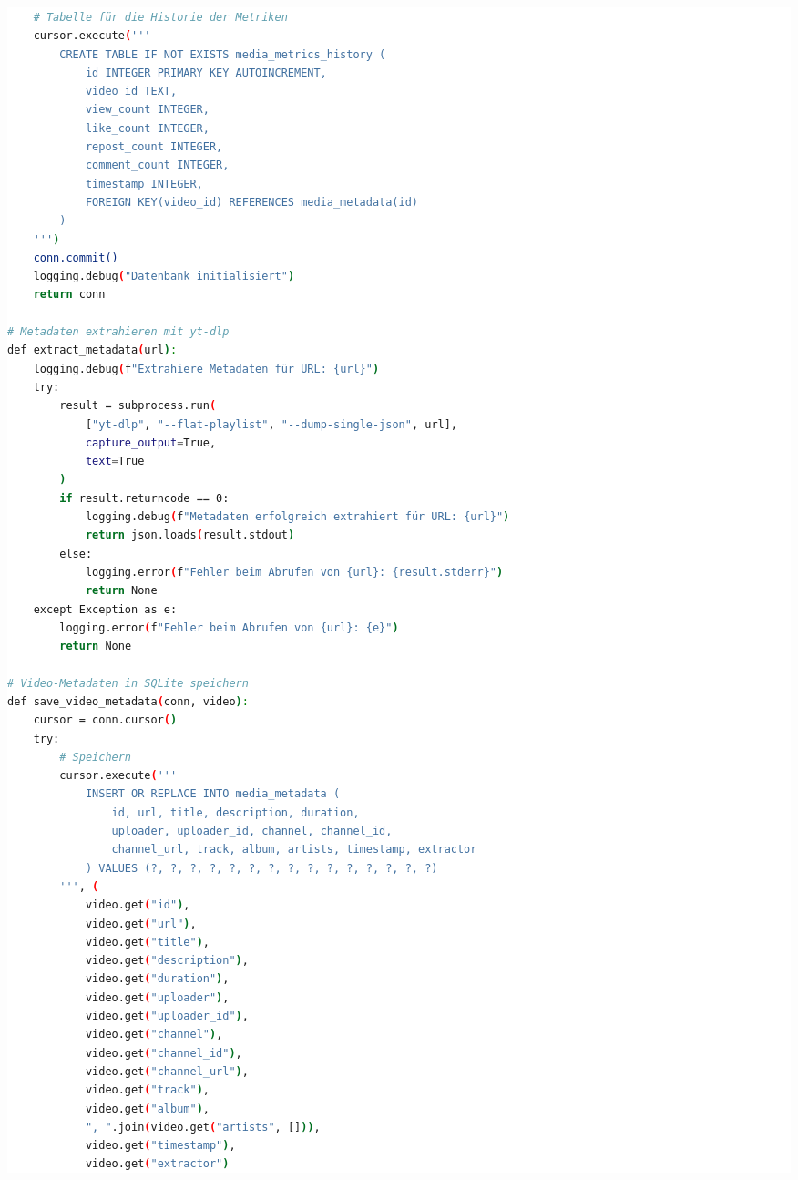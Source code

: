```bash
    # Tabelle für die Historie der Metriken
    cursor.execute('''
        CREATE TABLE IF NOT EXISTS media_metrics_history (
            id INTEGER PRIMARY KEY AUTOINCREMENT,
            video_id TEXT,
            view_count INTEGER,
            like_count INTEGER,
            repost_count INTEGER,
            comment_count INTEGER,
            timestamp INTEGER,
            FOREIGN KEY(video_id) REFERENCES media_metadata(id)
        )
    ''')
    conn.commit()
    logging.debug("Datenbank initialisiert")
    return conn

# Metadaten extrahieren mit yt-dlp
def extract_metadata(url):
    logging.debug(f"Extrahiere Metadaten für URL: {url}")
    try:
        result = subprocess.run(
            ["yt-dlp", "--flat-playlist", "--dump-single-json", url],
            capture_output=True,
            text=True
        )
        if result.returncode == 0:
            logging.debug(f"Metadaten erfolgreich extrahiert für URL: {url}")
            return json.loads(result.stdout)
        else:
            logging.error(f"Fehler beim Abrufen von {url}: {result.stderr}")
            return None
    except Exception as e:
        logging.error(f"Fehler beim Abrufen von {url}: {e}")
        return None

# Video-Metadaten in SQLite speichern
def save_video_metadata(conn, video):
    cursor = conn.cursor()
    try:
        # Speichern 
        cursor.execute('''
            INSERT OR REPLACE INTO media_metadata (
                id, url, title, description, duration,
                uploader, uploader_id, channel, channel_id,
                channel_url, track, album, artists, timestamp, extractor
            ) VALUES (?, ?, ?, ?, ?, ?, ?, ?, ?, ?, ?, ?, ?, ?, ?)
        ''', (
            video.get("id"),
            video.get("url"),
            video.get("title"),
            video.get("description"),
            video.get("duration"),
            video.get("uploader"),
            video.get("uploader_id"),
            video.get("channel"),
            video.get("channel_id"),
            video.get("channel_url"),
            video.get("track"),
            video.get("album"),
            ", ".join(video.get("artists", [])),
            video.get("timestamp"),
            video.get("extractor")
```